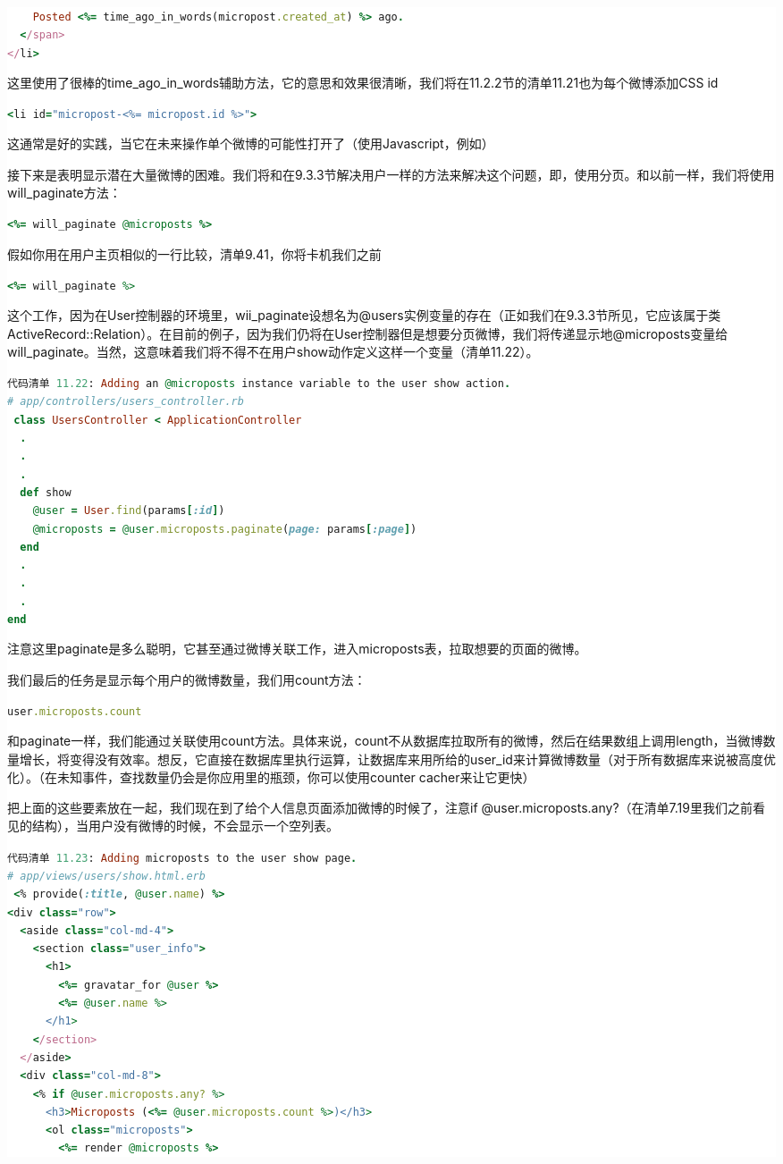 ```ruby
    Posted <%= time_ago_in_words(micropost.created_at) %> ago.
  </span>
</li>
```
这里使用了很棒的time_ago_in_words辅助方法，它的意思和效果很清晰，我们将在11.2.2节的清单11.21也为每个微博添加CSS id
```ruby
<li id="micropost-<%= micropost.id %>">
```
这通常是好的实践，当它在未来操作单个微博的可能性打开了（使用Javascript，例如）

接下来是表明显示潜在大量微博的困难。我们将和在9.3.3节解决用户一样的方法来解决这个问题，即，使用分页。和以前一样，我们将使用will_paginate方法：
```ruby
<%= will_paginate @microposts %>
```
假如你用在用户主页相似的一行比较，清单9.41，你将卡机我们之前
```ruby
<%= will_paginate %>
```
这个工作，因为在User控制器的环境里，wii_paginate设想名为@users实例变量的存在（正如我们在9.3.3节所见，它应该属于类ActiveRecord::Relation）。在目前的例子，因为我们仍将在User控制器但是想要分页微博，我们将传递显示地@microposts变量给will_paginate。当然，这意味着我们将不得不在用户show动作定义这样一个变量（清单11.22）。
```ruby
代码清单 11.22: Adding an @microposts instance variable to the user show action.
# app/controllers/users_controller.rb
 class UsersController < ApplicationController
  .
  .
  .
  def show
    @user = User.find(params[:id])
    @microposts = @user.microposts.paginate(page: params[:page])
  end
  .
  .
  .
end
```
注意这里paginate是多么聪明，它甚至通过微博关联工作，进入microposts表，拉取想要的页面的微博。

我们最后的任务是显示每个用户的微博数量，我们用count方法：
```ruby
user.microposts.count
```
和paginate一样，我们能通过关联使用count方法。具体来说，count不从数据库拉取所有的微博，然后在结果数组上调用length，当微博数量增长，将变得没有效率。想反，它直接在数据库里执行运算，让数据库来用所给的user_id来计算微博数量（对于所有数据库来说被高度优化）。（在未知事件，查找数量仍会是你应用里的瓶颈，你可以使用counter cacher来让它更快）

把上面的这些要素放在一起，我们现在到了给个人信息页面添加微博的时候了，注意if @user.microposts.any?（在清单7.19里我们之前看见的结构），当用户没有微博的时候，不会显示一个空列表。
```ruby
代码清单 11.23: Adding microposts to the user show page.
# app/views/users/show.html.erb
 <% provide(:title, @user.name) %>
<div class="row">
  <aside class="col-md-4">
    <section class="user_info">
      <h1>
        <%= gravatar_for @user %>
        <%= @user.name %>
      </h1>
    </section>
  </aside>
  <div class="col-md-8">
    <% if @user.microposts.any? %>
      <h3>Microposts (<%= @user.microposts.count %>)</h3>
      <ol class="microposts">
        <%= render @microposts %>
```